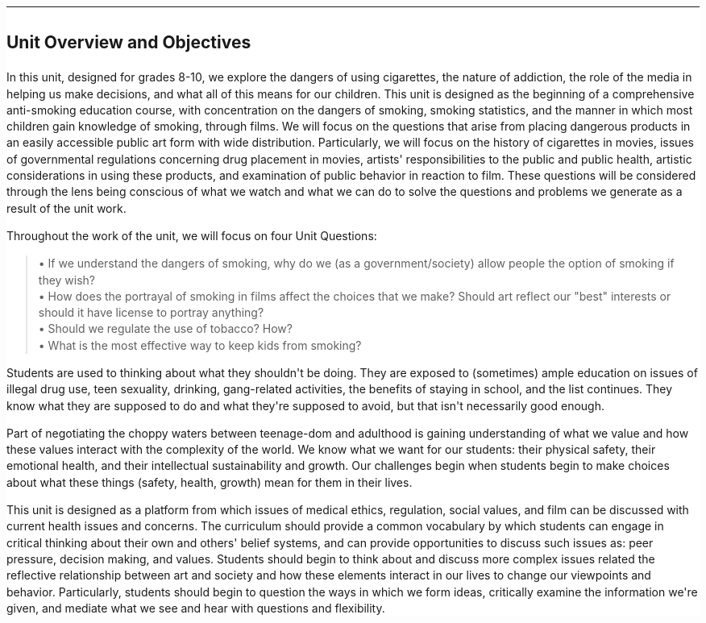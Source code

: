 <hr/>
 <h2>
  Unit Overview and Objectives
 </h2>
 <p>
  In this unit, designed for grades 8-10, we explore the dangers of using cigarettes, the nature of addiction, the role of the media in helping us make decisions, and what all of this means for our children. This unit is designed as the beginning of a comprehensive anti-smoking education course, with concentration on the dangers of smoking, smoking statistics, and the manner in which most children gain knowledge of smoking, through films. We will focus on the questions that arise from placing dangerous products in an easily accessible public art form with wide distribution. Particularly, we will focus on the history of cigarettes in movies, issues of governmental regulations concerning drug placement in movies, artists' responsibilities to the public and public health, artistic considerations in using these products, and examination of public behavior in reaction to film. These questions will be considered through the lens being conscious of what we watch and what we can do to solve the questions and problems we generate as a result of the unit work.
 </p>
 <p>
  Throughout the work of the unit, we will focus on four Unit Questions:
 </p>

<blockquote>
  <dl>
   <dt>
    • If we understand the dangers of smoking, why do we (as a government/society) allow people the option of smoking if they wish?
    <dt>
     • How does the portrayal of smoking in films affect the choices that we make? Should art reflect our "best" interests or should it have license to portray anything?
     <dt>
      • Should we regulate the use of tobacco? How?
      <dt>
       • What is the most effective way to keep kids from smoking?
      </dt>
     </dt>
    </dt>
   </dt>
  </dl>
 </blockquote>
 <p>
  Students are used to thinking about what they shouldn't be doing. They are exposed to (sometimes) ample education on issues of illegal drug use, teen sexuality, drinking, gang-related activities, the benefits of staying in school, and the list continues. They know what they are supposed to do and what they're supposed to avoid, but that isn't necessarily good enough.
 </p>
<p>
  Part of negotiating the choppy waters between teenage-dom and adulthood is gaining understanding of what we value and how these values interact with the complexity of the world. We know what we want for our students: their physical safety, their emotional health, and their intellectual sustainability and growth. Our challenges begin when students begin to make choices about what these things (safety, health, growth) mean for them in their lives.
 </p>
<p>
  This unit is designed as a platform from which issues of medical ethics, regulation, social values, and film can be discussed with current health issues and concerns. The curriculum should provide a common vocabulary by which students can engage in critical thinking about their own and others' belief systems, and can provide opportunities to discuss such issues as: peer pressure, decision making, and values. Students should begin to think about and discuss more complex issues related the reflective relationship between art and society and how these elements interact in our lives to change our viewpoints and behavior. Particularly, students should begin to question the ways in which we form ideas, critically examine the information we're given, and mediate what we see and hear with questions and flexibility.
 </p>
<p>